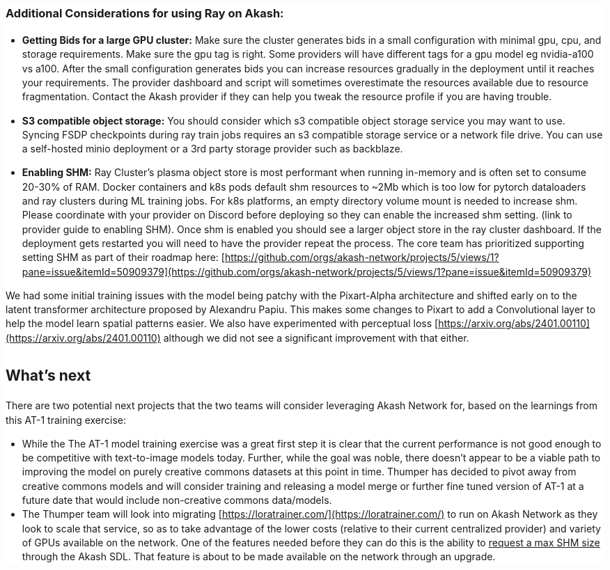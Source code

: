 ### Additional Considerations for using Ray on Akash:
- **Getting Bids for a large GPU cluster:** Make sure the cluster generates bids in a small configuration with minimal gpu, cpu, and storage requirements. Make sure the gpu tag is right. Some providers will have different tags for a gpu model eg nvidia-a100 vs a100. After the small configuration generates bids you can increase resources gradually in the deployment until it reaches your requirements. The provider dashboard and script will sometimes overestimate the resources available due to resource fragmentation. Contact the Akash provider if they can help you tweak the resource profile if you are having trouble. 
- **S3 compatible object storage:** You should consider which s3 compatible object storage service you may want to use.  Syncing FSDP checkpoints during ray train jobs requires an s3 compatible storage service or a network file drive. You can use a self-hosted minio deployment or a 3rd party storage provider such as backblaze.

- **Enabling SHM:** Ray Cluster’s plasma object store is most performant when running in-memory and is often set to consume 20-30% of RAM.  Docker containers and k8s pods default shm resources to ~2Mb which is too low for pytorch dataloaders and ray clusters during ML training jobs. For k8s platforms, an empty directory volume mount is needed to increase shm. Please coordinate with your provider on Discord before deploying so they can enable the increased shm setting. (link to provider guide to enabling SHM). Once shm is enabled you should see a larger object store in the ray cluster dashboard. If the deployment gets restarted you will need to have the provider
repeat the process. The core team has prioritized supporting setting SHM as part of their roadmap here: [https://github.com/orgs/akash-network/projects/5/views/1?pane=issue&itemId=50909379](https://github.com/orgs/akash-network/projects/5/views/1?pane=issue&itemId=50909379) 

We had some initial training issues with the model being patchy with the Pixart-Alpha architecture and shifted early on to the latent transformer architecture proposed by Alexandru Papiu.  This makes some changes to Pixart to add a Convolutional layer to help the model learn  spatial patterns easier.  We also have experimented with perceptual loss [https://arxiv.org/abs/2401.00110](https://arxiv.org/abs/2401.00110) although we did not see a significant improvement with that either. 

## What’s next
There are two potential next projects that the two teams will consider leveraging Akash Network for, based on the learnings from this AT-1 training exercise:

- While the The AT-1 model training exercise was a great first step it is clear that the current performance is not good enough to be competitive with text-to-image models today. Further, while the goal was noble, there doesn’t appear to be a viable path to improving the model on purely creative commons datasets at this point in time.  Thumper has decided to pivot away from creative commons models and will consider training and releasing a model merge or further fine tuned version of AT-1 at a future date that would include non-creative commons data/models.  
- The Thumper team will look into migrating [https://loratrainer.com/](https://loratrainer.com/) to run on Akash Network as they look to scale that service, so as to take advantage of the lower costs (relative to their current centralized provider) and variety of GPUs available on the network. One of the features needed before they can do this is the ability to [request a max SHM size](https://github.com/akash-network/support/issues/179) through the Akash SDL. That feature is about to be made available on the network through an upgrade.
